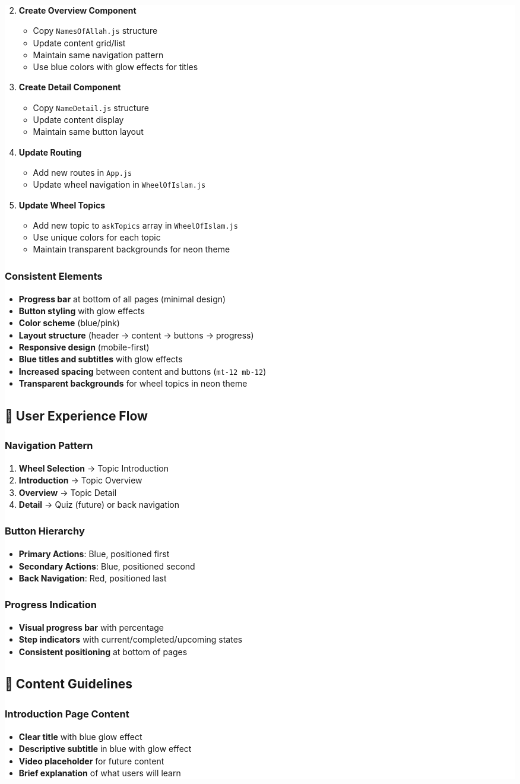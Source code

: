 2. **Create Overview Component**
   - Copy `NamesOfAllah.js` structure
   - Update content grid/list
   - Maintain same navigation pattern
   - Use blue colors with glow effects for titles

3. **Create Detail Component**
   - Copy `NameDetail.js` structure
   - Update content display
   - Maintain same button layout

4. **Update Routing**
   - Add new routes in `App.js`
   - Update wheel navigation in `WheelOfIslam.js`

5. **Update Wheel Topics**
   - Add new topic to `askTopics` array in `WheelOfIslam.js`
   - Use unique colors for each topic
   - Maintain transparent backgrounds for neon theme

### **Consistent Elements**
- **Progress bar** at bottom of all pages (minimal design)
- **Button styling** with glow effects
- **Color scheme** (blue/pink)
- **Layout structure** (header → content → buttons → progress)
- **Responsive design** (mobile-first)
- **Blue titles and subtitles** with glow effects
- **Increased spacing** between content and buttons (`mt-12 mb-12`)
- **Transparent backgrounds** for wheel topics in neon theme

## 🎯 **User Experience Flow**

### **Navigation Pattern**
1. **Wheel Selection** → Topic Introduction
2. **Introduction** → Topic Overview  
3. **Overview** → Topic Detail
4. **Detail** → Quiz (future) or back navigation

### **Button Hierarchy**
- **Primary Actions**: Blue, positioned first
- **Secondary Actions**: Blue, positioned second
- **Back Navigation**: Red, positioned last

### **Progress Indication**
- **Visual progress bar** with percentage
- **Step indicators** with current/completed/upcoming states
- **Consistent positioning** at bottom of pages

## 📝 **Content Guidelines**

### **Introduction Page Content**
- **Clear title** with blue glow effect
- **Descriptive subtitle** in blue with glow effect
- **Video placeholder** for future content
- **Brief explanation** of what users will learn
